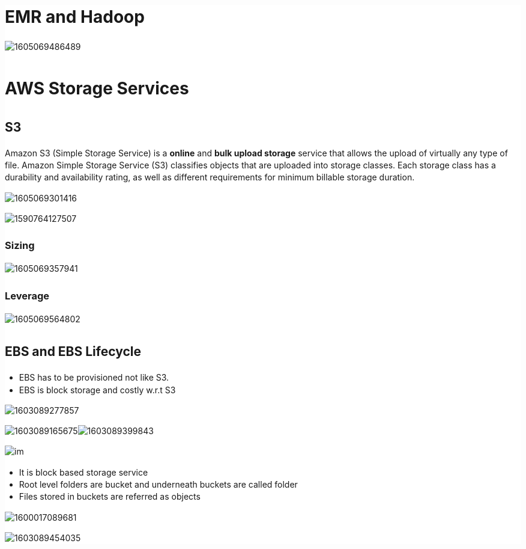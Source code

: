 # EMR and Hadoop

![1605069486489](C:\Users\akayal\AppData\Roaming\Typora\typora-user-images\1605069486489.png)



# AWS Storage Services

## S3

Amazon S3 (Simple Storage Service) is a **online** and **bulk upload storage** service that allows the upload of virtually any type of file. Amazon Simple Storage Service (S3) classifies objects that are uploaded into storage classes. Each storage class has a durability and availability rating, as well as different requirements for minimum billable storage duration.

![1605069301416](C:\Users\akayal\AppData\Roaming\Typora\typora-user-images\1605069301416.png)

![1590764127507](C:\Users\akayal\AppData\Roaming\Typora\typora-user-images\1590764127507.png)

### Sizing

![1605069357941](C:\Users\akayal\AppData\Roaming\Typora\typora-user-images\1605069357941.png)

### Leverage

![1605069564802](C:\Users\akayal\AppData\Roaming\Typora\typora-user-images\1605069564802.png)



## EBS and EBS Lifecycle

- EBS has to be provisioned not like S3. 
- EBS is block storage and costly w.r.t S3

![1603089277857](C:\Users\akayal\AppData\Roaming\Typora\typora-user-images\1603089277857.png)

![1603089165675](C:\Users\akayal\AppData\Roaming\Typora\typora-user-images\1603089165675.png)![1603089399843](C:\Users\akayal\AppData\Roaming\Typora\typora-user-images\1603089399843.png)



![im](https://jayendrapatil.com/wp-content/uploads/2020/02/S3-Storage-Classes-v2.png)

- It is block based storage service
- Root level folders are bucket and underneath buckets are called folder
- Files stored in buckets are referred as objects

![1600017089681](C:\Users\akayal\AppData\Roaming\Typora\typora-user-images\1600017089681.png)

![1603089454035](C:\Users\akayal\AppData\Roaming\Typora\typora-user-images\1603089454035.png)
